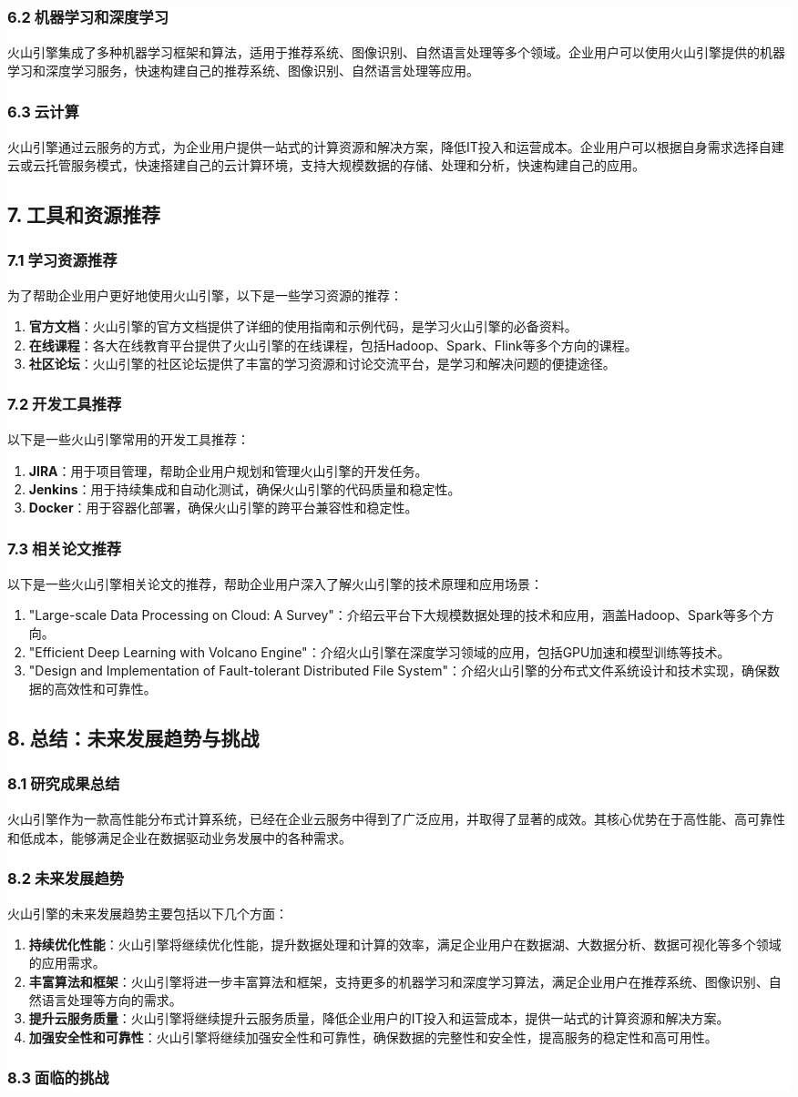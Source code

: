 ### 6.2 机器学习和深度学习

火山引擎集成了多种机器学习框架和算法，适用于推荐系统、图像识别、自然语言处理等多个领域。企业用户可以使用火山引擎提供的机器学习和深度学习服务，快速构建自己的推荐系统、图像识别、自然语言处理等应用。

### 6.3 云计算

火山引擎通过云服务的方式，为企业用户提供一站式的计算资源和解决方案，降低IT投入和运营成本。企业用户可以根据自身需求选择自建云或云托管服务模式，快速搭建自己的云计算环境，支持大规模数据的存储、处理和分析，快速构建自己的应用。

## 7. 工具和资源推荐

### 7.1 学习资源推荐

为了帮助企业用户更好地使用火山引擎，以下是一些学习资源的推荐：

1. **官方文档**：火山引擎的官方文档提供了详细的使用指南和示例代码，是学习火山引擎的必备资料。
2. **在线课程**：各大在线教育平台提供了火山引擎的在线课程，包括Hadoop、Spark、Flink等多个方向的课程。
3. **社区论坛**：火山引擎的社区论坛提供了丰富的学习资源和讨论交流平台，是学习和解决问题的便捷途径。

### 7.2 开发工具推荐

以下是一些火山引擎常用的开发工具推荐：

1. **JIRA**：用于项目管理，帮助企业用户规划和管理火山引擎的开发任务。
2. **Jenkins**：用于持续集成和自动化测试，确保火山引擎的代码质量和稳定性。
3. **Docker**：用于容器化部署，确保火山引擎的跨平台兼容性和稳定性。

### 7.3 相关论文推荐

以下是一些火山引擎相关论文的推荐，帮助企业用户深入了解火山引擎的技术原理和应用场景：

1. "Large-scale Data Processing on Cloud: A Survey"：介绍云平台下大规模数据处理的技术和应用，涵盖Hadoop、Spark等多个方向。
2. "Efficient Deep Learning with Volcano Engine"：介绍火山引擎在深度学习领域的应用，包括GPU加速和模型训练等技术。
3. "Design and Implementation of Fault-tolerant Distributed File System"：介绍火山引擎的分布式文件系统设计和技术实现，确保数据的高效性和可靠性。

## 8. 总结：未来发展趋势与挑战

### 8.1 研究成果总结

火山引擎作为一款高性能分布式计算系统，已经在企业云服务中得到了广泛应用，并取得了显著的成效。其核心优势在于高性能、高可靠性和低成本，能够满足企业在数据驱动业务发展中的各种需求。

### 8.2 未来发展趋势

火山引擎的未来发展趋势主要包括以下几个方面：

1. **持续优化性能**：火山引擎将继续优化性能，提升数据处理和计算的效率，满足企业用户在数据湖、大数据分析、数据可视化等多个领域的应用需求。
2. **丰富算法和框架**：火山引擎将进一步丰富算法和框架，支持更多的机器学习和深度学习算法，满足企业用户在推荐系统、图像识别、自然语言处理等方向的需求。
3. **提升云服务质量**：火山引擎将继续提升云服务质量，降低企业用户的IT投入和运营成本，提供一站式的计算资源和解决方案。
4. **加强安全性和可靠性**：火山引擎将继续加强安全性和可靠性，确保数据的完整性和安全性，提高服务的稳定性和高可用性。

### 8.3 面临的挑战
